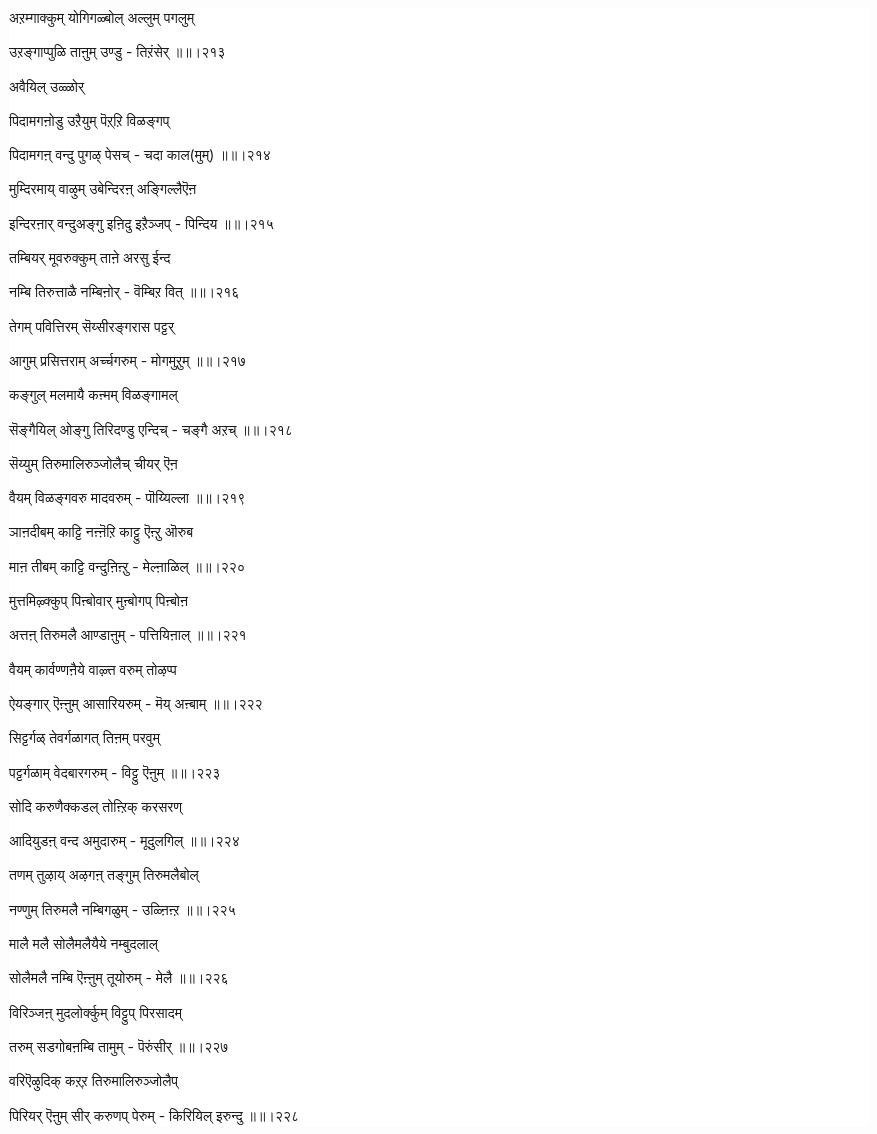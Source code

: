 अऱम्गाक्कुम् योगिगळ्बोल् अल्लुम् पगलुम्  
  
उऱङ्गाप्पुळि ताऩुम् उण्डु - तिऱंसेर् ॥॥।२१३

अवैयिल् उळ्ळोर्

पिदामगऩोडु उऱैयुम् पॆऱ्‌ऱि विळङ्गप्  
  
पिदामगऩ् वन्दु पुगऴ् पेसच् - चदा काल(मुम्) ॥॥।२१४

मुम्दिरमाय् वाऴुम् उबेन्दिरऩ् अङ्गिल्लैऎऩ  
  
इन्दिरऩार् वन्दुअङ्गु इऩिदु इऱैञ्जप् - पिन्दिय ॥॥।२१५

तम्बियर् मूवरुक्कुम् ताऩे अरसु ईन्द  
  
नम्बि तिरुत्ताळै नम्बिऩोर् - वॆम्बिऱ वित् ॥॥।२१६

तेगम् पवित्तिरम् सॆय्सीरङ्गरास पट्टर्  
  
आगुम् प्रसित्तराम् अर्च्चगरुम् - मोगमुऱुम् ॥॥।२१७

कङ्गुल् मलमायै कऩ्मम् विळङ्गामल्  
  
सॆङ्गैयिल् ओङ्गु तिरिदण्डु एन्दिच् - चङ्गै अऱच् ॥॥।२१८

सॆय्युम् तिरुमालिरुञ्जोलैच् चीयर् ऎऩ  
  
वैयम् विळङ्गवरु मादवरुम् - पॊय्यिल्ला ॥॥।२१९

ञाऩदीबम् काट्टि नऩ्ऩॆऱि काट्टु ऎऩ्ऱु ऒरुब  
  
माऩ तीबम् काट्टि वन्दुऩिऩ्ऱु - मेल्ऩाळिल् ॥॥।२२०

मुत्तमिऴ्क्कुप् पिऩ्बोवार् मुऩ्बोगप् पिऩ्बोऩ  
  
अत्तऩ् तिरुमलै आण्डाऩुम् - पत्तियिऩाल् ॥॥।२२१

वैयम् कार्वण्णऩैये वाऴ्त्त वरुम् तोऴप्प  
  
ऐयङ्गार् ऎऩ्ऩुम् आसारियरुम् - मॆय् अऩ्बाम् ॥॥।२२२

सिट्टर्गळ् तेवर्गळागत् तिऩम् परवुम्  
  
पट्टर्गळाम् वेदबारगरुम् - विट्टु ऎऩुम् ॥॥।२२३

सोदि करुणैक्कडल् तोऩ्ऱिक् करसरण्  
  
आदियुडऩ् वन्द अमुदारुम् - मूदुलगिल् ॥॥।२२४

तणम् तुऴाय् अऴगऩ् तङ्गुम् तिरुमलैबोल्  
  
नण्णुम् तिरुमलै नम्बिगळुम् - उळ्ऩिऩ्ऱ ॥॥।२२५

मालै मलै सोलैमलैयैये नम्बुदलाल्  
  
सोलैमलै नम्बि ऎऩ्ऩुम् तूयोरुम् - मेलै ॥॥।२२६

विरिञ्जऩ् मुदलोर्क्कुम् विट्टुप् पिरसादम्  
  
तरुम् सडगोबऩम्बि तामुम् - पॆरुंसीर् ॥॥।२२७

वरिऎऴुदिक् कऱ्‌ऱ तिरुमालिरुञ्जोलैप्  
  
पिरियर् ऎऩुम् सीर् करुणप् पेरुम् - किरियिल् इरुन्दु ॥॥।२२८
